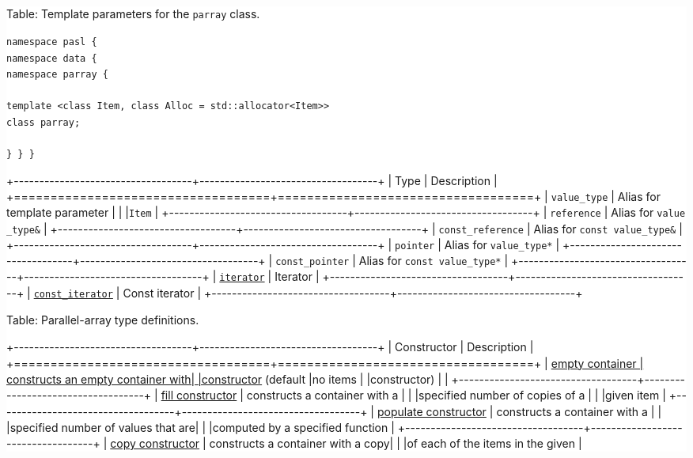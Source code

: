 Table: Template parameters for the `parray` class.
                                                           
~~~~~~~~~~~~~~~~~~~~~~~~~~~~~~~~~~~~~~~~~~ {.cpp}
namespace pasl {
namespace data {
namespace parray {

template <class Item, class Alloc = std::allocator<Item>>
class parray;

} } }
~~~~~~~~~~~~~~~~~~~~~~~~~~~~~~~~~~~~~~~~~~

+-----------------------------------+-----------------------------------+
| Type                              | Description                       |
+===================================+===================================+
| `value_type`                      | Alias for template parameter      |
|                                   |`Item`                             |
+-----------------------------------+-----------------------------------+
| `reference`                       | Alias for `value_type&`           |
+-----------------------------------+-----------------------------------+
| `const_reference`                 | Alias for `const value_type&`     |
+-----------------------------------+-----------------------------------+
| `pointer`                         | Alias for `value_type*`           |
+-----------------------------------+-----------------------------------+
| `const_pointer`                   | Alias for `const value_type*`     |
+-----------------------------------+-----------------------------------+
| [`iterator`](#pa-iter)            | Iterator                          |
+-----------------------------------+-----------------------------------+
| [`const_iterator`](#pa-iter)      | Const iterator                    |
+-----------------------------------+-----------------------------------+

Table: Parallel-array type definitions.

+-----------------------------------+-----------------------------------+
| Constructor                       | Description                       |
+===================================+===================================+
| [empty container                  | constructs an empty container with|
|constructor](#pa-e-c-c) (default   |no items                           |
|constructor)                       |                                   |
+-----------------------------------+-----------------------------------+
| [fill constructor](#pa-e-f-c)     | constructs a container with a     |
|                                   |specified number of copies of a    |
|                                   |given item                         |
+-----------------------------------+-----------------------------------+
| [populate constructor](#pa-e-p-c) | constructs a container with a     |
|                                   |specified number of values that are|
|                                   |computed by a specified function   |
+-----------------------------------+-----------------------------------+
| [copy constructor](#pa-e-cp-c)    | constructs a container with a copy|
|                                   |of each of the items in the given  |